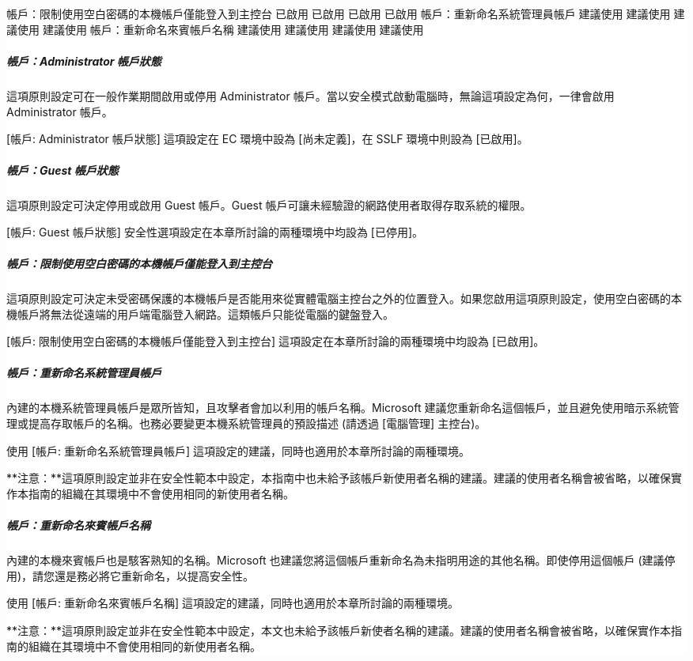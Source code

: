 <td style="border:1px solid black;">帳戶：限制使用空白密碼的本機帳戶僅能登入到主控台</td>
<td style="border:1px solid black;">已啟用</td>
<td style="border:1px solid black;">已啟用</td>
<td style="border:1px solid black;">已啟用</td>
<td style="border:1px solid black;">已啟用</td>
</tr>
<tr class="even">
<td style="border:1px solid black;">帳戶：重新命名系統管理員帳戶</td>
<td style="border:1px solid black;">建議使用</td>
<td style="border:1px solid black;">建議使用</td>
<td style="border:1px solid black;">建議使用</td>
<td style="border:1px solid black;">建議使用</td>
</tr>
<tr class="odd">
<td style="border:1px solid black;">帳戶：重新命名來賓帳戶名稱</td>
<td style="border:1px solid black;">建議使用</td>
<td style="border:1px solid black;">建議使用</td>
<td style="border:1px solid black;">建議使用</td>
<td style="border:1px solid black;">建議使用</td>
</tr>
</tbody>
</table>
  
##### 帳戶：Administrator 帳戶狀態
  
這項原則設定可在一般作業期間啟用或停用 Administrator 帳戶。當以安全模式啟動電腦時，無論這項設定為何，一律會啟用 Administrator 帳戶。
  
\[帳戶: Administrator 帳戶狀態\] 這項設定在 EC 環境中設為 \[尚未定義\]，在 SSLF 環境中則設為 \[已啟用\]。
  
##### 帳戶：Guest 帳戶狀態
  
這項原則設定可決定停用或啟用 Guest 帳戶。Guest 帳戶可讓未經驗證的網路使用者取得存取系統的權限。
  
\[帳戶: Guest 帳戶狀態\] 安全性選項設定在本章所討論的兩種環境中均設為 \[已停用\]。
  
##### 帳戶：限制使用空白密碼的本機帳戶僅能登入到主控台
  
這項原則設定可決定未受密碼保護的本機帳戶是否能用來從實體電腦主控台之外的位置登入。如果您啟用這項原則設定，使用空白密碼的本機帳戶將無法從遠端的用戶端電腦登入網路。這類帳戶只能從電腦的鍵盤登入。
  
\[帳戶: 限制使用空白密碼的本機帳戶僅能登入到主控台\] 這項設定在本章所討論的兩種環境中均設為 \[已啟用\]。
  
##### 帳戶：重新命名系統管理員帳戶
  
內建的本機系統管理員帳戶是眾所皆知，且攻擊者會加以利用的帳戶名稱。Microsoft 建議您重新命名這個帳戶，並且避免使用暗示系統管理或提高存取帳戶的名稱。也務必要變更本機系統管理員的預設描述 (請透過 \[電腦管理\] 主控台)。
  
使用 \[帳戶: 重新命名系統管理員帳戶\] 這項設定的建議，同時也適用於本章所討論的兩種環境。
  
**注意：**這項原則設定並非在安全性範本中設定，本指南中也未給予該帳戶新使用者名稱的建議。建議的使用者名稱會被省略，以確保實作本指南的組織在其環境中不會使用相同的新使用者名稱。
  
##### 帳戶：重新命名來賓帳戶名稱
  
內建的本機來賓帳戶也是駭客熟知的名稱。Microsoft 也建議您將這個帳戶重新命名為未指明用途的其他名稱。即使停用這個帳戶 (建議停用)，請您還是務必將它重新命名，以提高安全性。
  
使用 \[帳戶: 重新命名來賓帳戶名稱\] 這項設定的建議，同時也適用於本章所討論的兩種環境。
  
**注意：**這項原則設定並非在安全性範本中設定，本文也未給予該帳戶新使者名稱的建議。建議的使用者名稱會被省略，以確保實作本指南的組織在其環境中不會使用相同的新使用者名稱。
  